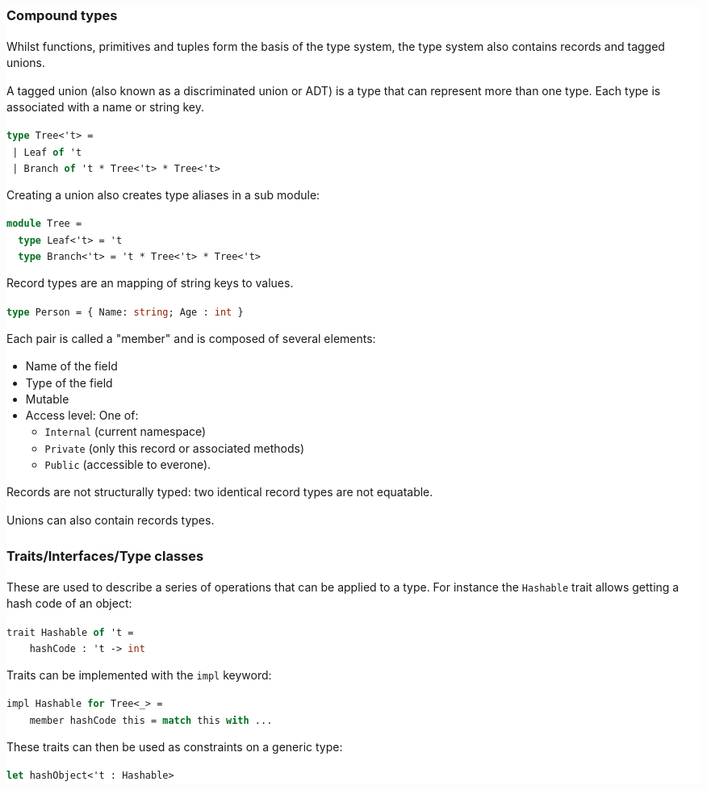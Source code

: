### Compound types
Whilst functions, primitives and tuples form the basis of the type system, the type system also contains records and
tagged unions.

A tagged union (also known as a discriminated union or ADT) is a type that can represent more than one type. Each type
is associated with a name or string key.

```ocaml
type Tree<'t> =
 | Leaf of 't
 | Branch of 't * Tree<'t> * Tree<'t>
```

Creating a union also creates type aliases in a sub module:
```ocaml
module Tree =
  type Leaf<'t> = 't
  type Branch<'t> = 't * Tree<'t> * Tree<'t>
```

Record types are an mapping of string keys to values.

```ocaml
type Person = { Name: string; Age : int }
```

Each pair is called a "member" and is composed of several elements:
 - Name of the field
 - Type of the field
 - Mutable
 - Access level: One of:
   - `Internal` (current namespace)
   - `Private` (only this record or associated methods)
   - `Public` (accessible to everone).

Records are not structurally typed: two identical record types are not equatable.

Unions can also contain records types.

### Traits/Interfaces/Type classes
These are used to describe a series of operations that can be applied to a type. For instance the `Hashable` trait
allows getting a hash code of an object:

```ocaml
trait Hashable of 't =
    hashCode : 't -> int
```

Traits can be implemented with the `impl` keyword:
```ocaml
impl Hashable for Tree<_> =
    member hashCode this = match this with ...
```
These traits can then be used as constraints on a generic type:
```ocaml
let hashObject<'t : Hashable>
```

